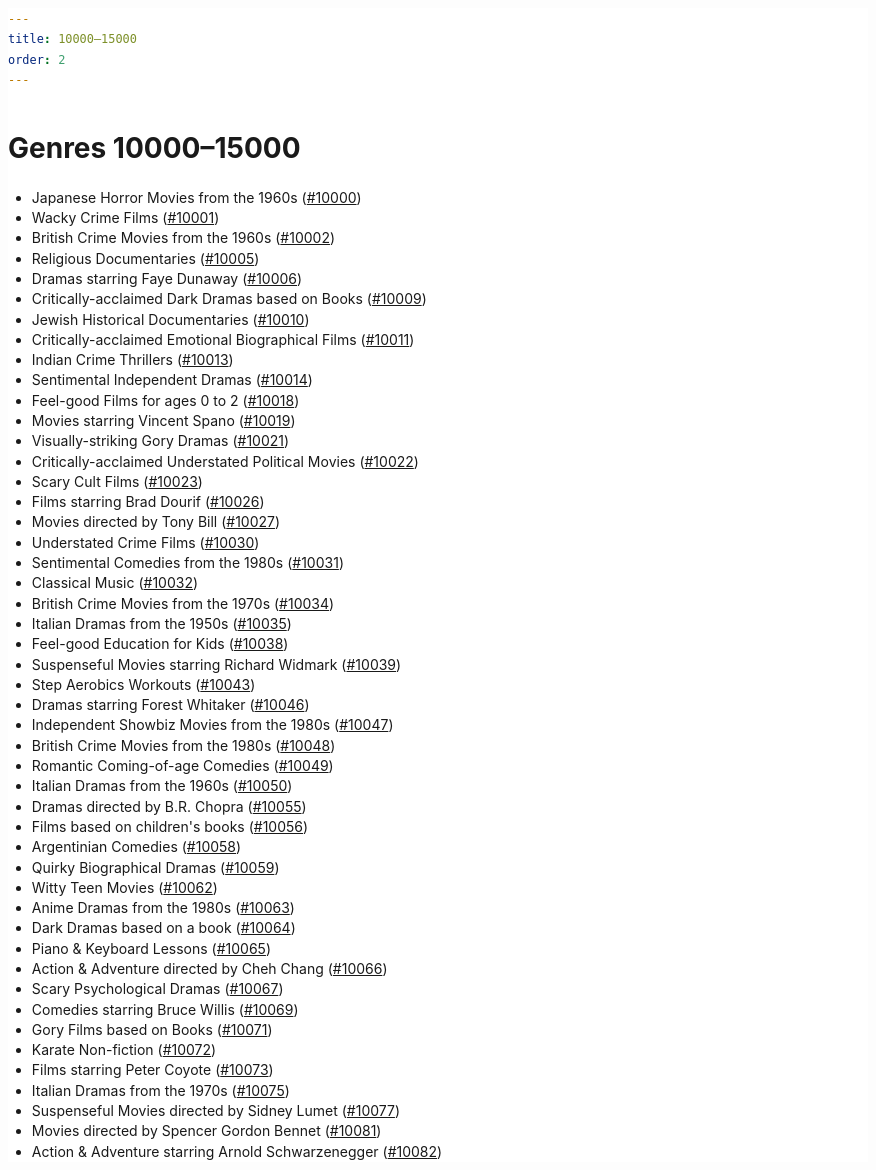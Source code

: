 ```yaml
---
title: 10000–15000
order: 2
---
```

# Genres 10000–15000

* Japanese Horror Movies from the 1960s ([#10000](https://www.netflix.com/browse/genre/10000))
* Wacky Crime Films ([#10001](https://www.netflix.com/browse/genre/10001))
* British Crime Movies from the 1960s ([#10002](https://www.netflix.com/browse/genre/10002))
* Religious Documentaries ([#10005](https://www.netflix.com/browse/genre/10005))
* Dramas starring Faye Dunaway ([#10006](https://www.netflix.com/browse/genre/10006))
* Critically-acclaimed Dark Dramas based on Books ([#10009](https://www.netflix.com/browse/genre/10009))
* Jewish Historical Documentaries ([#10010](https://www.netflix.com/browse/genre/10010))
* Critically-acclaimed Emotional Biographical Films ([#10011](https://www.netflix.com/browse/genre/10011))
* Indian Crime Thrillers ([#10013](https://www.netflix.com/browse/genre/10013))
* Sentimental Independent Dramas ([#10014](https://www.netflix.com/browse/genre/10014))
* Feel-good Films for ages 0 to 2 ([#10018](https://www.netflix.com/browse/genre/10018))
* Movies starring Vincent Spano ([#10019](https://www.netflix.com/browse/genre/10019))
* Visually-striking Gory Dramas ([#10021](https://www.netflix.com/browse/genre/10021))
* Critically-acclaimed Understated Political Movies ([#10022](https://www.netflix.com/browse/genre/10022))
* Scary Cult Films ([#10023](https://www.netflix.com/browse/genre/10023))
* Films starring Brad Dourif ([#10026](https://www.netflix.com/browse/genre/10026))
* Movies directed by Tony Bill ([#10027](https://www.netflix.com/browse/genre/10027))
* Understated Crime Films ([#10030](https://www.netflix.com/browse/genre/10030))
* Sentimental Comedies from the 1980s ([#10031](https://www.netflix.com/browse/genre/10031))
* Classical Music ([#10032](https://www.netflix.com/browse/genre/10032))
* British Crime Movies from the 1970s ([#10034](https://www.netflix.com/browse/genre/10034))
* Italian Dramas from the 1950s ([#10035](https://www.netflix.com/browse/genre/10035))
* Feel-good Education for Kids ([#10038](https://www.netflix.com/browse/genre/10038))
* Suspenseful Movies starring Richard Widmark ([#10039](https://www.netflix.com/browse/genre/10039))
* Step Aerobics Workouts ([#10043](https://www.netflix.com/browse/genre/10043))
* Dramas starring Forest Whitaker ([#10046](https://www.netflix.com/browse/genre/10046))
* Independent Showbiz Movies from the 1980s ([#10047](https://www.netflix.com/browse/genre/10047))
* British Crime Movies from the 1980s ([#10048](https://www.netflix.com/browse/genre/10048))
* Romantic Coming-of-age Comedies ([#10049](https://www.netflix.com/browse/genre/10049))
* Italian Dramas from the 1960s ([#10050](https://www.netflix.com/browse/genre/10050))
* Dramas directed by B.R. Chopra ([#10055](https://www.netflix.com/browse/genre/10055))
* Films based on children's books ([#10056](https://www.netflix.com/browse/genre/10056))
* Argentinian Comedies ([#10058](https://www.netflix.com/browse/genre/10058))
* Quirky Biographical Dramas ([#10059](https://www.netflix.com/browse/genre/10059))
* Witty Teen Movies ([#10062](https://www.netflix.com/browse/genre/10062))
* Anime Dramas from the 1980s ([#10063](https://www.netflix.com/browse/genre/10063))
* Dark Dramas based on a book ([#10064](https://www.netflix.com/browse/genre/10064))
* Piano & Keyboard Lessons ([#10065](https://www.netflix.com/browse/genre/10065))
* Action & Adventure directed by Cheh Chang ([#10066](https://www.netflix.com/browse/genre/10066))
* Scary Psychological Dramas ([#10067](https://www.netflix.com/browse/genre/10067))
* Comedies starring Bruce Willis ([#10069](https://www.netflix.com/browse/genre/10069))
* Gory Films based on Books ([#10071](https://www.netflix.com/browse/genre/10071))
* Karate Non-fiction ([#10072](https://www.netflix.com/browse/genre/10072))
* Films starring Peter Coyote ([#10073](https://www.netflix.com/browse/genre/10073))
* Italian Dramas from the 1970s ([#10075](https://www.netflix.com/browse/genre/10075))
* Suspenseful Movies directed by Sidney Lumet ([#10077](https://www.netflix.com/browse/genre/10077))
* Movies directed by Spencer Gordon Bennet ([#10081](https://www.netflix.com/browse/genre/10081))
* Action & Adventure starring Arnold Schwarzenegger ([#10082](https://www.netflix.com/browse/genre/10082))
